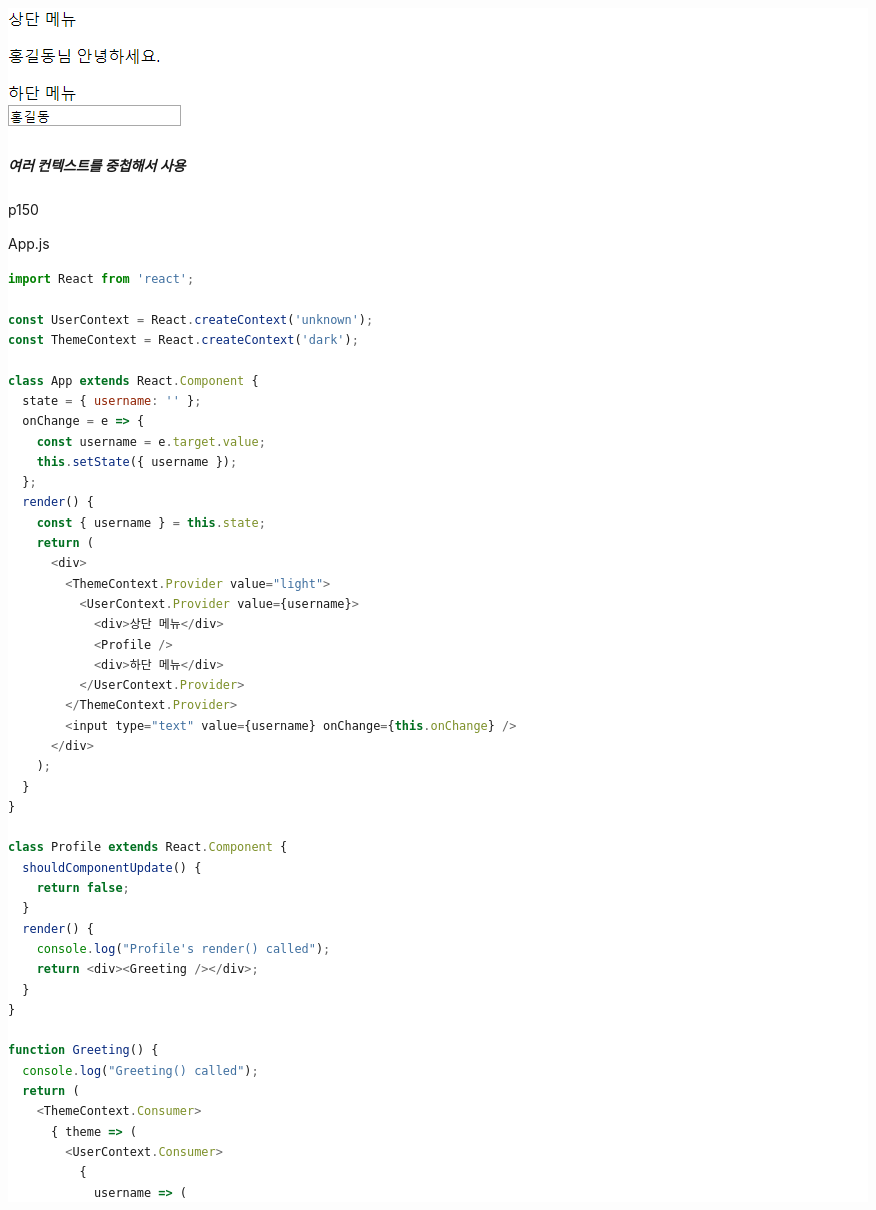 

![image-20200207174312789](images/image-20200207174312789.png)



##### 여러 컨텍스트를 중첩해서 사용

p150



App.js

```js
import React from 'react';

const UserContext = React.createContext('unknown');
const ThemeContext = React.createContext('dark');

class App extends React.Component {
  state = { username: '' };
  onChange = e => {
    const username = e.target.value;
    this.setState({ username });
  };
  render() {
    const { username } = this.state;
    return (
      <div>
        <ThemeContext.Provider value="light">
          <UserContext.Provider value={username}>
            <div>상단 메뉴</div>
            <Profile />
            <div>하단 메뉴</div>
          </UserContext.Provider>
        </ThemeContext.Provider>
        <input type="text" value={username} onChange={this.onChange} />        
      </div>
    );
  }
}

class Profile extends React.Component {
  shouldComponentUpdate() {
    return false;
  }
  render() {
    console.log("Profile's render() called");
    return <div><Greeting /></div>;
  }
}

function Greeting() {
  console.log("Greeting() called");
  return (
    <ThemeContext.Consumer>
      { theme => (
        <UserContext.Consumer>
          { 
            username => (
```
